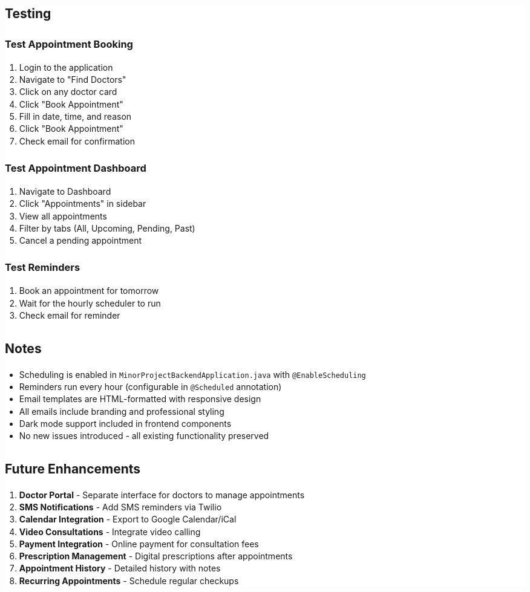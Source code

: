 ## Testing

### Test Appointment Booking
1. Login to the application
2. Navigate to "Find Doctors"
3. Click on any doctor card
4. Click "Book Appointment"
5. Fill in date, time, and reason
6. Click "Book Appointment"
7. Check email for confirmation

### Test Appointment Dashboard
1. Navigate to Dashboard
2. Click "Appointments" in sidebar
3. View all appointments
4. Filter by tabs (All, Upcoming, Pending, Past)
5. Cancel a pending appointment

### Test Reminders
1. Book an appointment for tomorrow
2. Wait for the hourly scheduler to run
3. Check email for reminder

## Notes

- Scheduling is enabled in `MinorProjectBackendApplication.java` with `@EnableScheduling`
- Reminders run every hour (configurable in `@Scheduled` annotation)
- Email templates are HTML-formatted with responsive design
- All emails include branding and professional styling
- Dark mode support included in frontend components
- No new issues introduced - all existing functionality preserved

## Future Enhancements

1. **Doctor Portal** - Separate interface for doctors to manage appointments
2. **SMS Notifications** - Add SMS reminders via Twilio
3. **Calendar Integration** - Export to Google Calendar/iCal
4. **Video Consultations** - Integrate video calling
5. **Payment Integration** - Online payment for consultation fees
6. **Prescription Management** - Digital prescriptions after appointments
7. **Appointment History** - Detailed history with notes
8. **Recurring Appointments** - Schedule regular checkups
